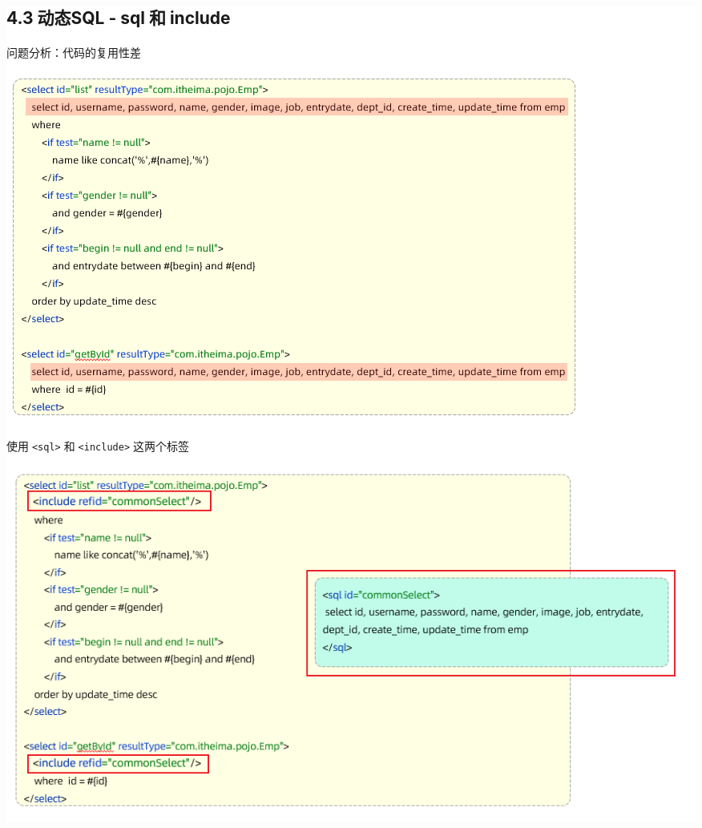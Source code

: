 

## 4.3 动态SQL - sql 和 include

问题分析：代码的复用性差

![image-20231213235017719](assets/image-20231213235017719.png)

使用 `<sql>` 和 `<include>` 这两个标签

![image-20231213235123176](assets/image-20231213235123176.png)
